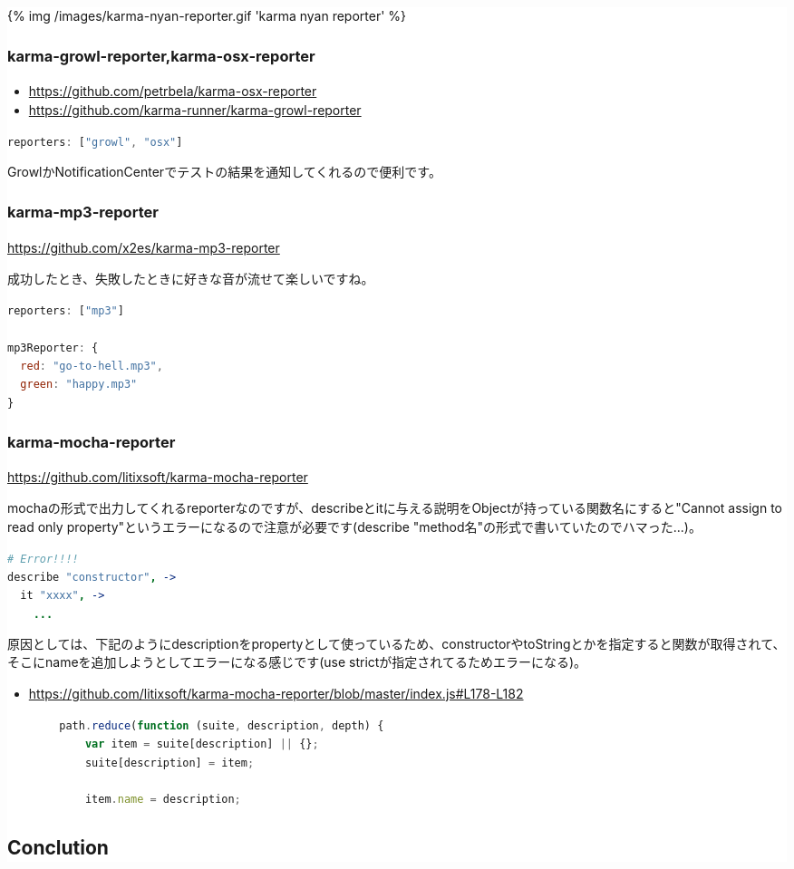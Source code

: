 {% img /images/karma-nyan-reporter.gif 'karma nyan reporter' %}


### karma-growl-reporter,karma-osx-reporter

* https://github.com/petrbela/karma-osx-reporter
* https://github.com/karma-runner/karma-growl-reporter

```js
reporters: ["growl", "osx"]
```

GrowlかNotificationCenterでテストの結果を通知してくれるので便利です。


### karma-mp3-reporter

https://github.com/x2es/karma-mp3-reporter

成功したとき、失敗したときに好きな音が流せて楽しいですね。

```js
reporters: ["mp3"]

mp3Reporter: {
  red: "go-to-hell.mp3",
  green: "happy.mp3"
}
```


### karma-mocha-reporter

https://github.com/litixsoft/karma-mocha-reporter

mochaの形式で出力してくれるreporterなのですが、describeとitに与える説明をObjectが持っている関数名にすると"Cannot assign to read only property"というエラーになるので注意が必要です(describe "method名"の形式で書いていたのでハマった...)。

```coffeescript
# Error!!!!
describe "constructor", ->
  it "xxxx", ->
    ...
```

原因としては、下記のようにdescriptionをpropertyとして使っているため、constructorやtoStringとかを指定すると関数が取得されて、そこにnameを追加しようとしてエラーになる感じです(use strictが指定されてるためエラーになる)。

* https://github.com/litixsoft/karma-mocha-reporter/blob/master/index.js#L178-L182

```js
        path.reduce(function (suite, description, depth) {
            var item = suite[description] || {};
            suite[description] = item;

            item.name = description;
```


## Conclution
